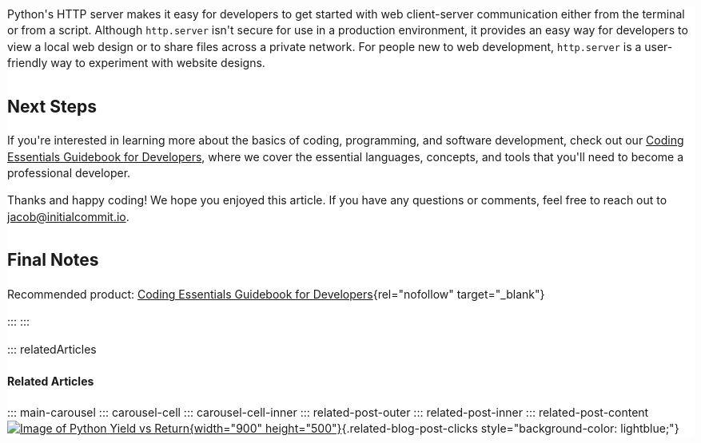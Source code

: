 Python's HTTP server makes it easy for developers to get started with
web client-server communication either from the terminal or from a
script. Although `http.server` isn\'t secure for use in a production
environment, it provides an easy way for developers to view a local web
design or to share files across a private network. For people new to web
development, `http.server` is a user-friendly way to experiment with
website designs.

## Next Steps

If you\'re interested in learning more about the basics of coding,
programming, and software development, check out our [Coding Essentials
Guidebook for
Developers](/store/coding-essentials-guidebook-for-developers), where we
cover the essential languages, concepts, and tools that you\'ll need to
become a professional developer.

Thanks and happy coding! We hope you enjoyed this article. If you have
any questions or comments, feel free to reach out to
<jacob@initialcommit.io>.

<div>

## Final Notes

<div>

Recommended product: [Coding Essentials Guidebook for
Developers](https://www.amazon.com/gp/product/B084M21LBZ/ref=as_li_tl?ie=UTF8&camp=1789&creative=9325&creativeASIN=B084M21LBZ&linkCode=as2&tag=initialcommit-20&linkId=61c9c4e9dd904df856b13245ee2250c5){rel="nofollow"
target="\_blank"}

</div>

</div>
:::
:::

::: relatedArticles

#### Related Articles

::: main-carousel
::: carousel-cell
::: carousel-cell-inner
::: related-post-outer
::: related-post-inner
::: related-post-content
[![Image of Python Yield vs
Return](/img/initialcommit/python-yield-vs-return.png "Python Yield vs Return"){width="900"
height="500"}](/blog/python-yield-vs-return){.related-blog-post-clicks
style="background-color: lightblue;"}

